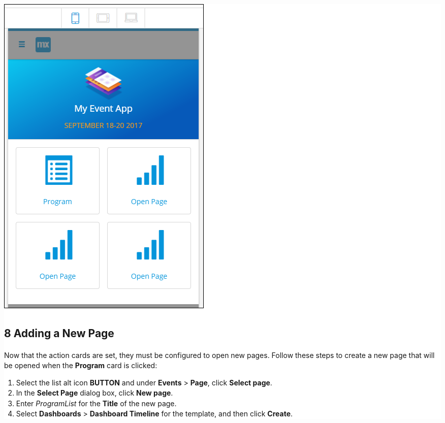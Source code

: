    ![](attachments/event-app/wm-step8b.png)

## 8 Adding a New Page

Now that the action cards are set, they must be configured to open new pages. Follow these steps to create a new page that will be opened when the **Program** card is clicked:

1. Select the list alt icon **BUTTON** and under **Events** > **Page**, click **Select page**.
2. In the **Select Page** dialog box, click **New page**.
3. Enter *ProgramList* for the **Title** of the new page.
4. Select **Dashboards** > **Dashboard Timeline** for the template, and then click **Create**.

